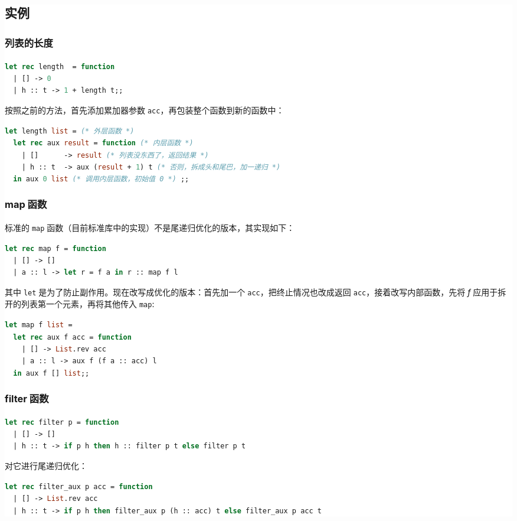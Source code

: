 ## 实例

### 列表的长度

```ocaml
let rec length  = function
  | [] -> 0
  | h :: t -> 1 + length t;;
```

按照之前的方法，首先添加累加器参数 `acc`，再包装整个函数到新的函数中：

```ocaml
let length list = (* 外层函数 *)
  let rec aux result = function (* 内层函数 *)
    | []      -> result (* 列表没东西了，返回结果 *)
    | h :: t  -> aux (result + 1) t (* 否则，拆成头和尾巴，加一递归 *)
  in aux 0 list (* 调用内层函数，初始值 0 *) ;;
```

### map 函数

标准的 `map` 函数（目前标准库中的实现）不是尾递归优化的版本，其实现如下：

```ocaml
let rec map f = function
  | [] -> []
  | a :: l -> let r = f a in r :: map f l
```

其中 `let` 是为了防止副作用。现在改写成优化的版本：首先加一个 `acc`，把终止情况也改成返回 `acc`，接着改写内部函数，先将 $f$ 应用于拆开的列表第一个元素，再将其他传入 `map`:

```ocaml
let map f list =
  let rec aux f acc = function
    | [] -> List.rev acc
    | a :: l -> aux f (f a :: acc) l
  in aux f [] list;;
```

### filter 函数

```ocaml
let rec filter p = function
  | [] -> []
  | h :: t -> if p h then h :: filter p t else filter p t
```

对它进行尾递归优化：

```ocaml
let rec filter_aux p acc = function
  | [] -> List.rev acc
  | h :: t -> if p h then filter_aux p (h :: acc) t else filter_aux p acc t
```
